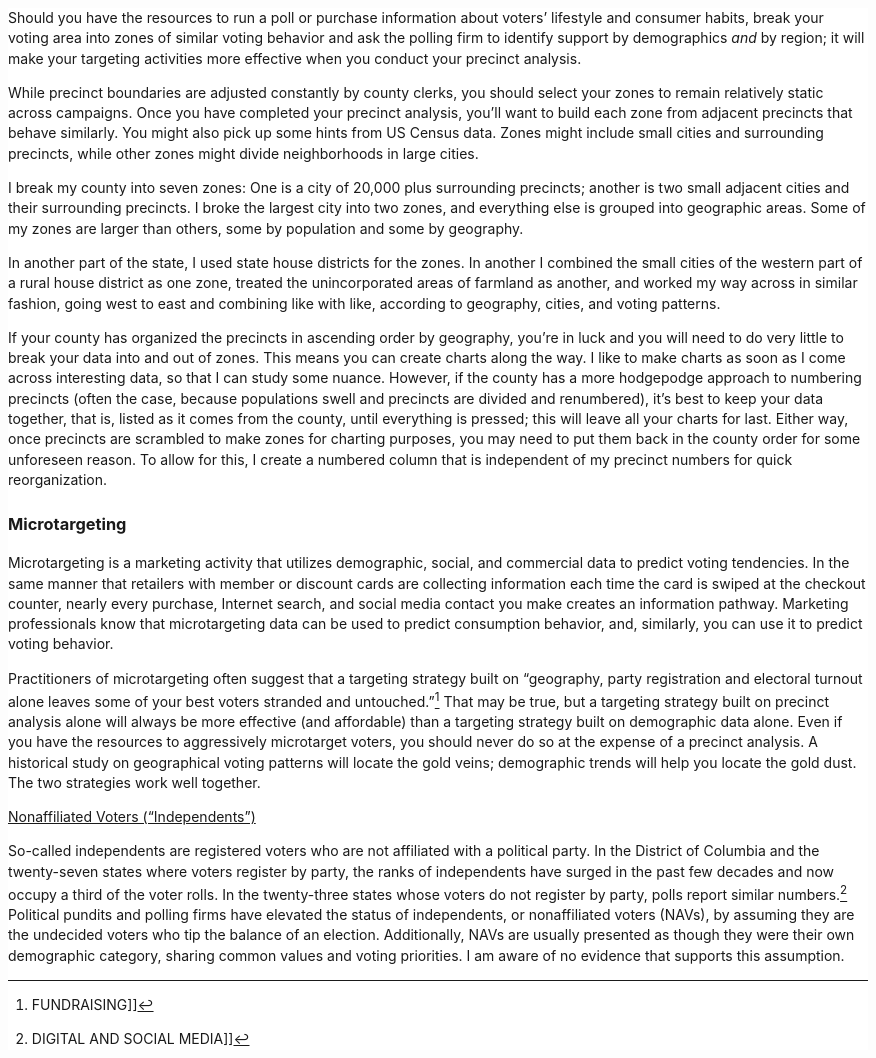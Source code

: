 Should you have the resources to run a poll or purchase information about voters’ lifestyle and consumer habits, break your voting area into zones of similar voting behavior and ask the polling firm to identify support by demographics _and_ by region; it will make your targeting activities more effective when you conduct your precinct analysis.

While precinct boundaries are adjusted constantly by county clerks, you should select your zones to remain relatively static across campaigns. Once you have completed your precinct analysis, you’ll want to build each zone from adjacent precincts that behave similarly. You might also pick up some hints from US Census data. Zones might include small cities and surrounding precincts, while other zones might divide neighborhoods in large cities.

I break my county into seven zones: One is a city of 20,000 plus surrounding precincts; another is two small adjacent cities and their surrounding precincts. I broke the largest city into two zones, and everything else is grouped into geographic areas. Some of my zones are larger than others, some by population and some by geography.

In another part of the state, I used state house districts for the zones. In another I combined the small cities of the western part of a rural house district as one zone, treated the unincorporated areas of farmland as another, and worked my way across in similar fashion, going west to east and combining like with like, according to geography, cities, and voting patterns.

If your county has organized the precincts in ascending order by geography, you’re in luck and you will need to do very little to break your data into and out of zones. This means you can create charts along the way. I like to make charts as soon as I come across interesting data, so that I can study some nuance. However, if the county has a more hodgepodge approach to numbering precincts (often the case, because populations swell and precincts are divided and renumbered), it’s best to keep your data together, that is, listed as it comes from the county, until everything is pressed; this will leave all your charts for last. Either way, once precincts are scrambled to make zones for charting purposes, you may need to put them back in the county order for some unforeseen reason. To allow for this, I create a numbered column that is independent of my precinct numbers for quick reorganization.

### Microtargeting

Microtargeting is a marketing activity that utilizes demographic, social, and commercial data to predict voting tendencies. In the same manner that retailers with member or discount cards are collecting information each time the card is swiped at the checkout counter, nearly every purchase, Internet search, and social media contact you make creates an information pathway. Marketing professionals know that microtargeting data can be used to predict consumption behavior, and, similarly, you can use it to predict voting behavior.

Practitioners of microtargeting often suggest that a targeting strategy built on “geography, party registration and electoral turnout alone leaves some of your best voters stranded and untouched.”[^5] That may be true, but a targeting strategy built on precinct analysis alone will always be more effective (and affordable) than a targeting strategy built on demographic data alone. Even if you have the resources to aggressively microtarget voters, you should never do so at the expense of a precinct analysis. A historical study on geographical voting patterns will locate the gold veins; demographic trends will help you locate the gold dust. The two strategies work well together.

[Nonaffiliated Voters (“Independents”)](04-9780429958816_contents.xhtml#sec2-2)

So-called independents are registered voters who are not affiliated with a political party. In the District of Columbia and the twenty-seven states where voters register by party, the ranks of independents have surged in the past few decades and now occupy a third of the voter rolls. In the twenty-three states whose voters do not register by party, polls report similar numbers.[^6] Political pundits and polling firms have elevated the status of independents, or nonaffiliated voters (NAVs), by assuming they are the undecided voters who tip the balance of an election. Additionally, NAVs are usually presented as though they were their own demographic category, sharing common values and voting priorities. I am aware of no evidence that supports this assumption.


[^1]:  BEFORE YOU BEGIN]]
[^2]:  PRECINCT ANALYSIS: THE SINNERS, THE SAINTS, AND THE SAVABLES]]
[^3]:  THE CAMPAIGN TEAM AND VOLUNTEER ORGANIZATION]]
[^4]:  CAMPAIGN MESSAGING]]
[^5]:  FUNDRAISING]]
[^6]:  DIGITAL AND SOCIAL MEDIA]]
[^7]:  TRADITIONAL MEDIA: PRINT, RADIO, AND TV]]
[^8]:  TARGETING VOTERS]]
[^9]:  LAWN SIGNS]]
[^10]:  THE CANDIDATE CAMPAIGN]]
[^11]:  THE ISSUE-BASED CAMPAIGN]]
[^12]:  GETTING PUT THE VOTE (GOTV)]]
[^13]:  THE CAMPAIGN PLAN]]
[^14]:  AFTER THE BALL]]